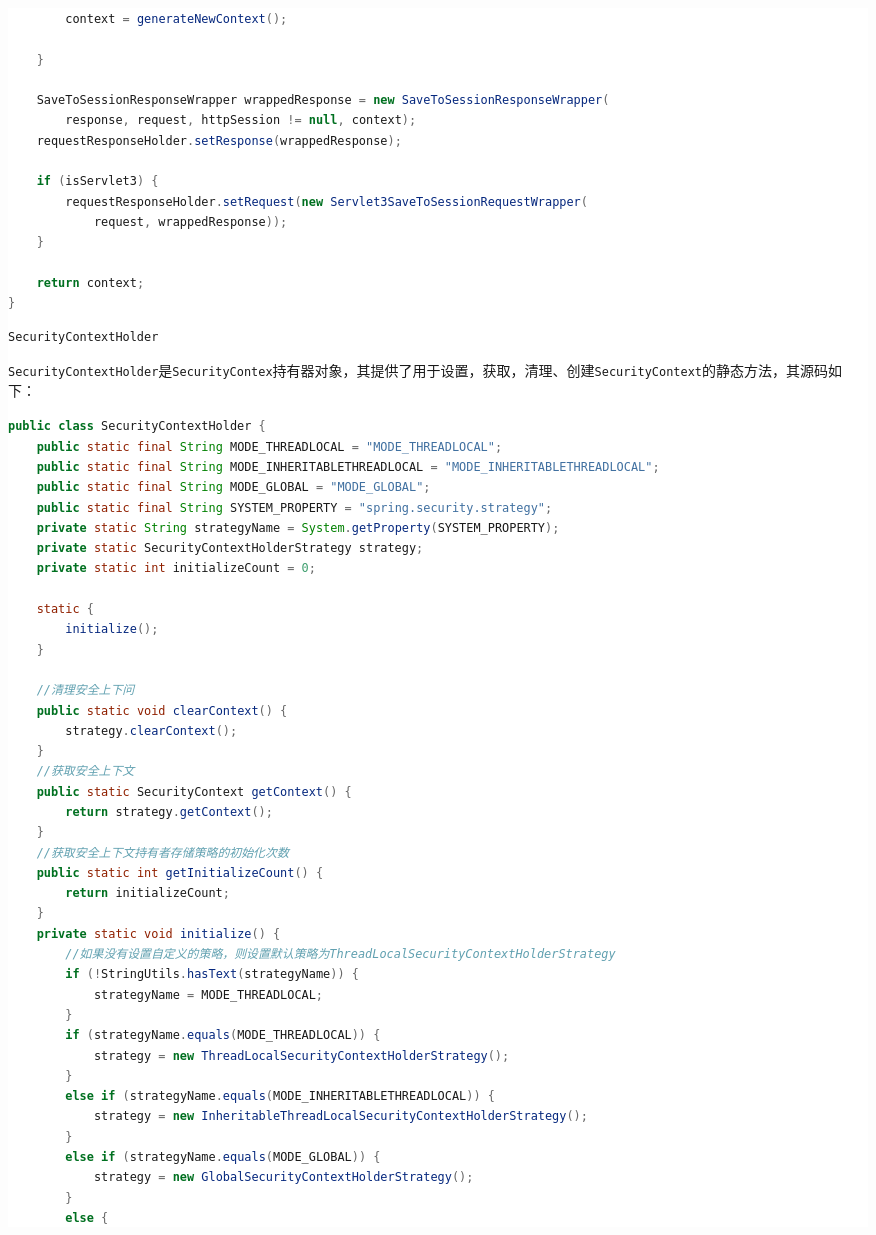 ```java
        context = generateNewContext();

    }

    SaveToSessionResponseWrapper wrappedResponse = new SaveToSessionResponseWrapper(
        response, request, httpSession != null, context);
    requestResponseHolder.setResponse(wrappedResponse);

    if (isServlet3) {
        requestResponseHolder.setRequest(new Servlet3SaveToSessionRequestWrapper(
            request, wrappedResponse));
    }

    return context;
}
```





`SecurityContextHolder`

`SecurityContextHolder`是`SecurityContex`持有器对象，其提供了用于设置，获取，清理、创建`SecurityContext`的静态方法，其源码如下：

```java
public class SecurityContextHolder {
	public static final String MODE_THREADLOCAL = "MODE_THREADLOCAL";
	public static final String MODE_INHERITABLETHREADLOCAL = "MODE_INHERITABLETHREADLOCAL";
	public static final String MODE_GLOBAL = "MODE_GLOBAL";
	public static final String SYSTEM_PROPERTY = "spring.security.strategy";
	private static String strategyName = System.getProperty(SYSTEM_PROPERTY);
	private static SecurityContextHolderStrategy strategy;
	private static int initializeCount = 0;

	static {
		initialize();
	}

    //清理安全上下问
	public static void clearContext() {
		strategy.clearContext();
	}
    //获取安全上下文
	public static SecurityContext getContext() {
		return strategy.getContext();
	}
	//获取安全上下文持有者存储策略的初始化次数
	public static int getInitializeCount() {
		return initializeCount;
	}
	private static void initialize() {
        //如果没有设置自定义的策略，则设置默认策略为ThreadLocalSecurityContextHolderStrategy
		if (!StringUtils.hasText(strategyName)) {
			strategyName = MODE_THREADLOCAL;
		}
		if (strategyName.equals(MODE_THREADLOCAL)) {
			strategy = new ThreadLocalSecurityContextHolderStrategy();
		}
		else if (strategyName.equals(MODE_INHERITABLETHREADLOCAL)) {
			strategy = new InheritableThreadLocalSecurityContextHolderStrategy();
		}
		else if (strategyName.equals(MODE_GLOBAL)) {
			strategy = new GlobalSecurityContextHolderStrategy();
		}
		else {
```